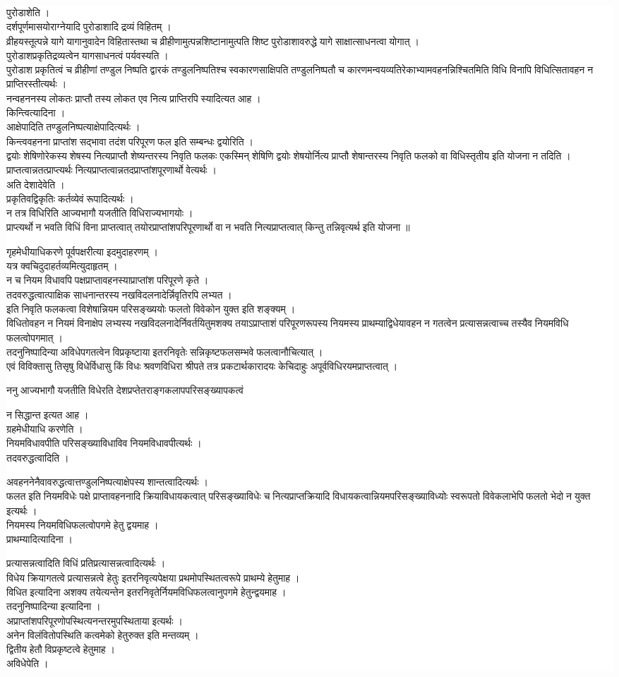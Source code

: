 
पुरोडाशेति ।  
दर्शपूर्णमासयोराग्नेयादि पुरोडाशादि द्रव्यं विहितम् ।  
व्रीहयस्तूत्पन्ने यागे यागानुवादेन विहितास्तथा च व्रीहीणामुत्पन्नशिष्टानामुत्पति शिष्ट पुरोडाशावरुद्धे यागे साक्षात्साधनत्वा योगात् ।  
पुरोडाशप्रकृतिद्रव्यत्वेन यागसाधनत्वं पर्यवस्यति ।  
पुरोडाश प्रकृतित्वं च व्रीहीणां तण्डुल निष्पति द्वारकं तण्डुलनिष्पतिश्च स्वकारणसाक्षिपति तण्डुलनिष्पतौ च कारणमन्वयव्यतिरेकाभ्यामवहनन्निश्चितमिति विधि विनापि विधित्सितावहन न प्राप्तिरस्तीत्यर्थः ।  
नन्वहननस्य लोकतः प्राप्तौ तस्य लोकत एव नित्य प्राप्तिरपि स्यादित्यत आह ।  
किन्त्वित्यादिना ।  
आक्षेपादिति तण्डुलनिष्पत्याक्षेपादित्यर्थः ।  
किन्त्ववहनना प्राप्तांश सद्भावा तदंश परिपूरण फल इति सम्बन्धः द्वयोरिति ।  
द्वयोः शेषिणोरेकस्य शेषस्य नित्यप्राप्तौ शेष्यन्तरस्य निवृति फलकः एकस्मिन् शेषिणि द्वयोः शेषयोर्नित्य प्राप्तौ शेषान्तरस्य निवृति फलको वा विधिस्तृतीय इति योजना न तदिति ।  
प्राप्तत्वान्नतत्प्राप्त्यर्थः नित्यप्राप्तत्वान्नतदप्राप्तांशपूरणार्थो वेत्यर्थः ।  
अति देशादेवेति ।  
प्रकृतिवद्विकृतिः कर्तव्येवं रूपादित्यर्थः ।  
न तत्र विधिरिति आज्यभागौ यजतीति विधिराज्यभागयोः ।  
प्राप्त्यर्थो न भवति विधिं विना प्राप्तत्वात् तयोरप्राप्तांशपरिपूरणार्थो वा न भवति नित्यप्राप्तत्वात् किन्तु तन्निवृत्यर्थ इति योजना ॥  
  

गृहमेधीयाधिकरणे पूर्वपक्षरीत्या इदमुदाहरणम् ।  
यत्र क्वचिदुदाहर्तव्यमित्युदाहृतम् ।  
न च नियम विधावपि पक्षप्राप्तावहनस्याप्राप्तांश परिपूरणे कृते ।  
तदवरुद्धत्वात्पाक्षिक साधनान्तरस्य नखविदलनादेर्न्निवृतिरपि लभ्यत ।  
इति निवृति फलकत्वा विशेषान्नियम परिसङ्ख्ययोः फलतो विवेकोन युक्त इति शङ्क्यम् ।  
विधितोवहन न नियमं विनाक्षेप लभ्यस्य नखविदलनादेर्निवर्तयितुमशक्य तयाऽप्राप्ताशं परिपूरणरूपस्य नियमस्य प्राथम्याद्विधेयावहन न गतत्वेन प्रत्यासन्नत्वाच्च तस्यैव नियमविधि फलत्वोपगमात् ।  
तदनुनिष्पादिन्या अविधेपगतत्वेन विप्रकृष्टाया इतरनिवृतेः सन्निकृष्टफलसम्भवे फलत्वानौचित्यात् ।  
एवं विविक्तासु तिसृषु विधेर्विधासु किं विधः श्रवणविधिरा श्रीपते तत्र प्रकटार्थकारादयः केचिदाहुः अपूर्वविधिरयमप्राप्तत्वात् ।  
  
ननु आज्यभागौ यजतीति विधेरति देशप्रप्तेतराङ्गकलापपरिसङ्ख्यापकत्वं  
  

न सिद्धान्त इत्यत आह ।  
ग्रहमेधीयाधि करणेति ।  
नियमविधावपीति परिसङ्ख्याविधाविव नियमविधावपीत्यर्थः ।  
तदवरुद्धत्वादिति ।   
  
अवहननेनैवावरुद्धत्वात्तण्डुलनिष्पत्याक्षेपस्य शान्तत्वादित्यर्थः ।  
फलत इति नियमविधेः पक्षे प्राप्तावहननादि क्रियाविधायकत्वात् परिसङ्ख्याविधेः च नित्यप्राप्तक्रियादि विधायकत्वान्नियमपरिसङ्ख्याविध्योः स्वरूपतो विवेकलाभेपि फलतो भेदो न युक्त इत्यर्थः ।  
नियमस्य नियमविधिफलत्वोपगमे हेतु द्वयमाह ।  
प्राथम्यादित्यादिना ।   
  
प्रत्यासन्नत्वादिति विधिं प्रतिप्रत्यासन्नत्वादित्यर्थः ।  
विधेय क्रियागतत्वे प्रत्यासन्नत्वे हेतुः इतरनिवृत्यपेक्षया प्रथमोपस्थितत्वरूपे प्राथम्ये हेतुमाह ।  
विधित इत्यादिना अशक्य तयेत्यन्तेन इतरनिवृतेर्नियमविधिफलत्वानुपगमे हेतुन्द्वयमाह ।  
तदनुनिष्पादिन्या इत्यादिना ।  
अप्राप्तांशपरिपूरणोपस्थित्यनन्तरमुपस्थिताया इत्यर्थः ।  
अनेन विलंवितोपस्थिति कत्वमेको हेतुरुक्त इति मन्तव्यम् ।  
द्वितीय हेतौ विप्रकृष्टत्वे हेतुमाह ।  
अविधेपेति ।   
  